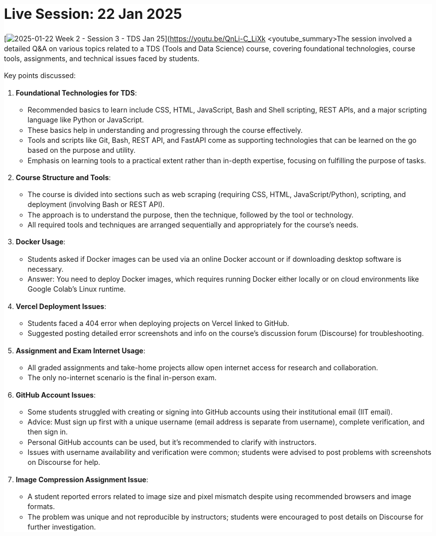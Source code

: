 # Live Session: 22 Jan 2025

[![2025-01-22 Week 2 - Session 3 - TDS Jan 25](https://i.ytimg.com/vi_webp/QnLi-C_LiXk/sddefault.webp)](https://youtu.be/QnLi-C_LiXk
<youtube_summary>The session involved a detailed Q&A on various topics related to a TDS (Tools and Data Science) course, covering foundational technologies, course tools, assignments, and technical issues faced by students.

Key points discussed:

1. **Foundational Technologies for TDS**:  
   - Recommended basics to learn include CSS, HTML, JavaScript, Bash and Shell scripting, REST APIs, and a major scripting language like Python or JavaScript.  
   - These basics help in understanding and progressing through the course effectively.  
   - Tools and scripts like Git, Bash, REST API, and FastAPI come as supporting technologies that can be learned on the go based on the purpose and utility.  
   - Emphasis on learning tools to a practical extent rather than in-depth expertise, focusing on fulfilling the purpose of tasks.

2. **Course Structure and Tools**:  
   - The course is divided into sections such as web scraping (requiring CSS, HTML, JavaScript/Python), scripting, and deployment (involving Bash or REST API).  
   - The approach is to understand the purpose, then the technique, followed by the tool or technology.  
   - All required tools and techniques are arranged sequentially and appropriately for the course’s needs.

3. **Docker Usage**:  
   - Students asked if Docker images can be used via an online Docker account or if downloading desktop software is necessary.  
   - Answer: You need to deploy Docker images, which requires running Docker either locally or on cloud environments like Google Colab’s Linux runtime.

4. **Vercel Deployment Issues**:  
   - Students faced a 404 error when deploying projects on Vercel linked to GitHub.  
   - Suggested posting detailed error screenshots and info on the course’s discussion forum (Discourse) for troubleshooting.

5. **Assignment and Exam Internet Usage**:  
   - All graded assignments and take-home projects allow open internet access for research and collaboration.  
   - The only no-internet scenario is the final in-person exam.

6. **GitHub Account Issues**:  
   - Some students struggled with creating or signing into GitHub accounts using their institutional email (IIT email).  
   - Advice: Must sign up first with a unique username (email address is separate from username), complete verification, and then sign in.  
   - Personal GitHub accounts can be used, but it’s recommended to clarify with instructors.  
   - Issues with username availability and verification were common; students were advised to post problems with screenshots on Discourse for help.

7. **Image Compression Assignment Issue**:  
   - A student reported errors related to image size and pixel mismatch despite using recommended browsers and image formats.  
   - The problem was unique and not reproducible by instructors; students were encouraged to post details on Discourse for further investigation.
